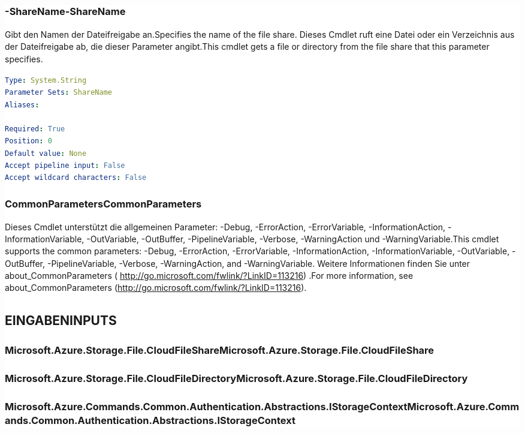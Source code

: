 ### <span data-ttu-id="0097d-154">-ShareName</span><span class="sxs-lookup"><span data-stu-id="0097d-154">-ShareName</span></span>
<span data-ttu-id="0097d-155">Gibt den Namen der Dateifreigabe an.</span><span class="sxs-lookup"><span data-stu-id="0097d-155">Specifies the name of the file share.</span></span>
<span data-ttu-id="0097d-156">Dieses Cmdlet ruft eine Datei oder ein Verzeichnis aus der Dateifreigabe ab, die dieser Parameter angibt.</span><span class="sxs-lookup"><span data-stu-id="0097d-156">This cmdlet gets a file or directory from the file share that this parameter specifies.</span></span>

```yaml
Type: System.String
Parameter Sets: ShareName
Aliases:

Required: True
Position: 0
Default value: None
Accept pipeline input: False
Accept wildcard characters: False
```

### <span data-ttu-id="0097d-157">CommonParameters</span><span class="sxs-lookup"><span data-stu-id="0097d-157">CommonParameters</span></span>
<span data-ttu-id="0097d-158">Dieses Cmdlet unterstützt die allgemeinen Parameter: -Debug, -ErrorAction, -ErrorVariable, -InformationAction, -InformationVariable, -OutVariable, -OutBuffer, -PipelineVariable, -Verbose, -WarningAction und -WarningVariable.</span><span class="sxs-lookup"><span data-stu-id="0097d-158">This cmdlet supports the common parameters: -Debug, -ErrorAction, -ErrorVariable, -InformationAction, -InformationVariable, -OutVariable, -OutBuffer, -PipelineVariable, -Verbose, -WarningAction, and -WarningVariable.</span></span> <span data-ttu-id="0097d-159">Weitere Informationen finden Sie unter about_CommonParameters ( http://go.microsoft.com/fwlink/?LinkID=113216) .</span><span class="sxs-lookup"><span data-stu-id="0097d-159">For more information, see about_CommonParameters (http://go.microsoft.com/fwlink/?LinkID=113216).</span></span>

## <span data-ttu-id="0097d-160">EINGABEN</span><span class="sxs-lookup"><span data-stu-id="0097d-160">INPUTS</span></span>

### <span data-ttu-id="0097d-161">Microsoft.Azure.Storage.File.CloudFileShare</span><span class="sxs-lookup"><span data-stu-id="0097d-161">Microsoft.Azure.Storage.File.CloudFileShare</span></span>

### <span data-ttu-id="0097d-162">Microsoft.Azure.Storage.File.CloudFileDirectory</span><span class="sxs-lookup"><span data-stu-id="0097d-162">Microsoft.Azure.Storage.File.CloudFileDirectory</span></span>

### <span data-ttu-id="0097d-163">Microsoft.Azure.Commands.Common.Authentication.Abstractions.IStorageContext</span><span class="sxs-lookup"><span data-stu-id="0097d-163">Microsoft.Azure.Commands.Common.Authentication.Abstractions.IStorageContext</span></span>
